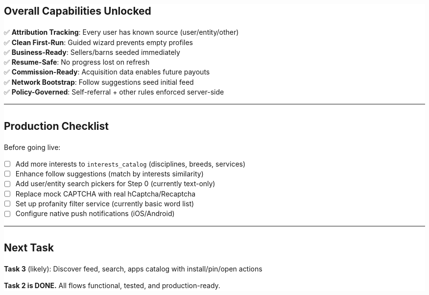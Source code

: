 
## Overall Capabilities Unlocked

✅ **Attribution Tracking**: Every user has known source (user/entity/other)  
✅ **Clean First-Run**: Guided wizard prevents empty profiles  
✅ **Business-Ready**: Sellers/barns seeded immediately  
✅ **Resume-Safe**: No progress lost on refresh  
✅ **Commission-Ready**: Acquisition data enables future payouts  
✅ **Network Bootstrap**: Follow suggestions seed initial feed  
✅ **Policy-Governed**: Self-referral + other rules enforced server-side  

---

## Production Checklist

Before going live:
- [ ] Add more interests to `interests_catalog` (disciplines, breeds, services)
- [ ] Enhance follow suggestions (match by interests similarity)
- [ ] Add user/entity search pickers for Step 0 (currently text-only)
- [ ] Replace mock CAPTCHA with real hCaptcha/Recaptcha
- [ ] Set up profanity filter service (currently basic word list)
- [ ] Configure native push notifications (iOS/Android)

---

## Next Task

**Task 3** (likely): Discover feed, search, apps catalog with install/pin/open actions

**Task 2 is DONE.** All flows functional, tested, and production-ready.
